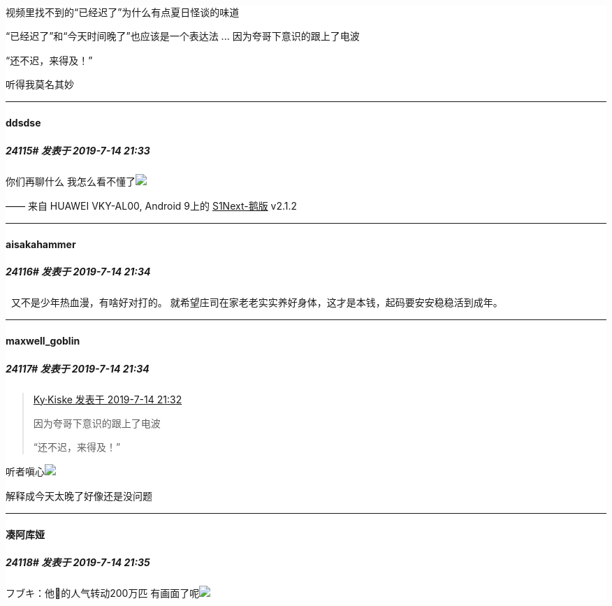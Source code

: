 视频里找不到的“已经迟了”为什么有点夏日怪谈的味道

“已经迟了”和“今天时间晚了”也应该是一个表达法 ...</blockquote>
因为夸哥下意识的跟上了电波


“还不迟，来得及！”


听得我莫名其妙


-----

####  ddsdse  
##### 24115#       发表于 2019-7-14 21:33


你们再聊什么 我怎么看不懂了<img src="https://static.saraba1st.com/image/smiley/face2017/068.png" referrerpolicy="no-referrer">

—— 来自 HUAWEI VKY-AL00, Android 9上的 [S1Next-鹅版](https://github.com/ykrank/S1-Next/releases) v2.1.2


-----

####  aisakahammer  
##### 24116#       发表于 2019-7-14 21:34


  又不是少年热血漫，有啥好对打的。 就希望庄司在家老老实实养好身体，这才是本钱，起码要安安稳稳活到成年。


-----

####  maxwell_goblin  
##### 24117#       发表于 2019-7-14 21:34


<blockquote><a href="httphttps://bbs.saraba1st.com/2b/forum.php?mod=redirect&amp;goto=findpost&amp;pid=44515444&amp;ptid=1839962" target="_blank">Ky·Kiske 发表于 2019-7-14 21:32</a>

因为夸哥下意识的跟上了电波


“还不迟，来得及！”</blockquote>
听者嗔心<img src="https://static.saraba1st.com/image/smiley/face2017/064.png" referrerpolicy="no-referrer">


解释成今天太晚了好像还是没问题


-----

####  凑阿库娅  
##### 24118#       发表于 2019-7-14 21:35


フブキ：他🐴的人气转动200万匹
有画面了呢<img src="https://static.saraba1st.com/image/smiley/face2017/067.png" referrerpolicy="no-referrer">
